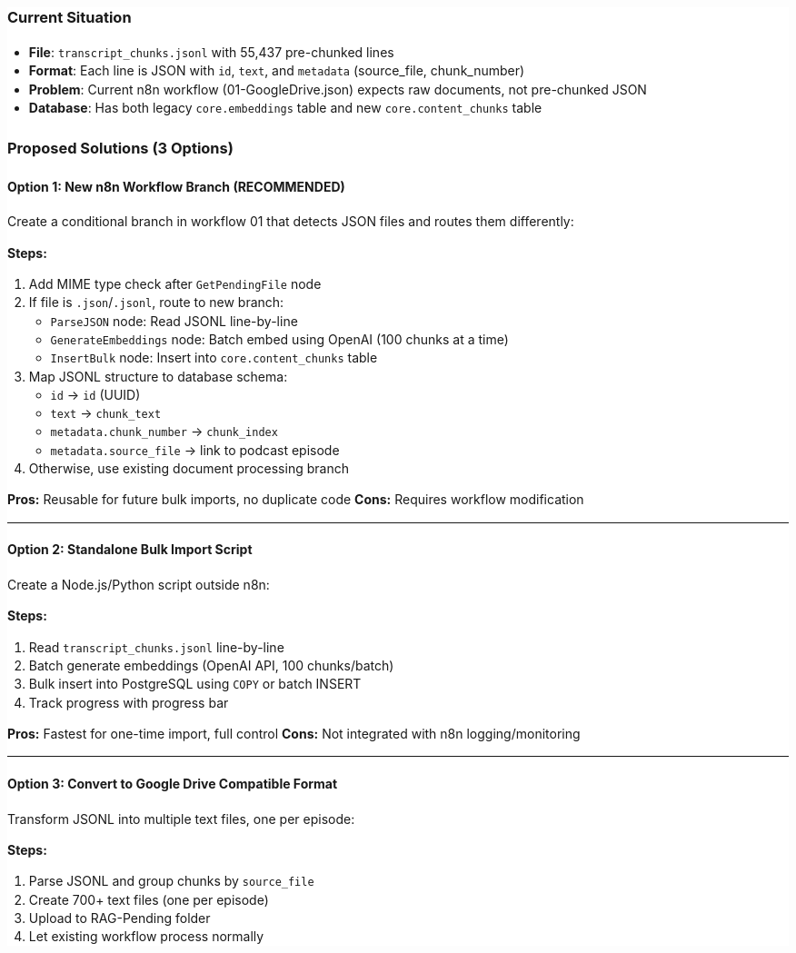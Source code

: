 ### Current Situation
- **File**: `transcript_chunks.jsonl` with 55,437 pre-chunked lines
- **Format**: Each line is JSON with `id`, `text`, and `metadata` (source_file, chunk_number)
- **Problem**: Current n8n workflow (01-GoogleDrive.json) expects raw documents, not pre-chunked JSON
- **Database**: Has both legacy `core.embeddings` table and new `core.content_chunks` table

### Proposed Solutions (3 Options)

#### **Option 1: New n8n Workflow Branch (RECOMMENDED)**
Create a conditional branch in workflow 01 that detects JSON files and routes them differently:

**Steps:**
1. Add MIME type check after `GetPendingFile` node
2. If file is `.json`/`.jsonl`, route to new branch:
   - `ParseJSON` node: Read JSONL line-by-line
   - `GenerateEmbeddings` node: Batch embed using OpenAI (100 chunks at a time)
   - `InsertBulk` node: Insert into `core.content_chunks` table
3. Map JSONL structure to database schema:
   - `id` → `id` (UUID)
   - `text` → `chunk_text`
   - `metadata.chunk_number` → `chunk_index`
   - `metadata.source_file` → link to podcast episode
4. Otherwise, use existing document processing branch

**Pros:** Reusable for future bulk imports, no duplicate code
**Cons:** Requires workflow modification

---

#### **Option 2: Standalone Bulk Import Script**
Create a Node.js/Python script outside n8n:

**Steps:**
1. Read `transcript_chunks.jsonl` line-by-line
2. Batch generate embeddings (OpenAI API, 100 chunks/batch)
3. Bulk insert into PostgreSQL using `COPY` or batch INSERT
4. Track progress with progress bar

**Pros:** Fastest for one-time import, full control
**Cons:** Not integrated with n8n logging/monitoring

---

#### **Option 3: Convert to Google Drive Compatible Format**
Transform JSONL into multiple text files, one per episode:

**Steps:**
1. Parse JSONL and group chunks by `source_file`
2. Create 700+ text files (one per episode)
3. Upload to RAG-Pending folder
4. Let existing workflow process normally
